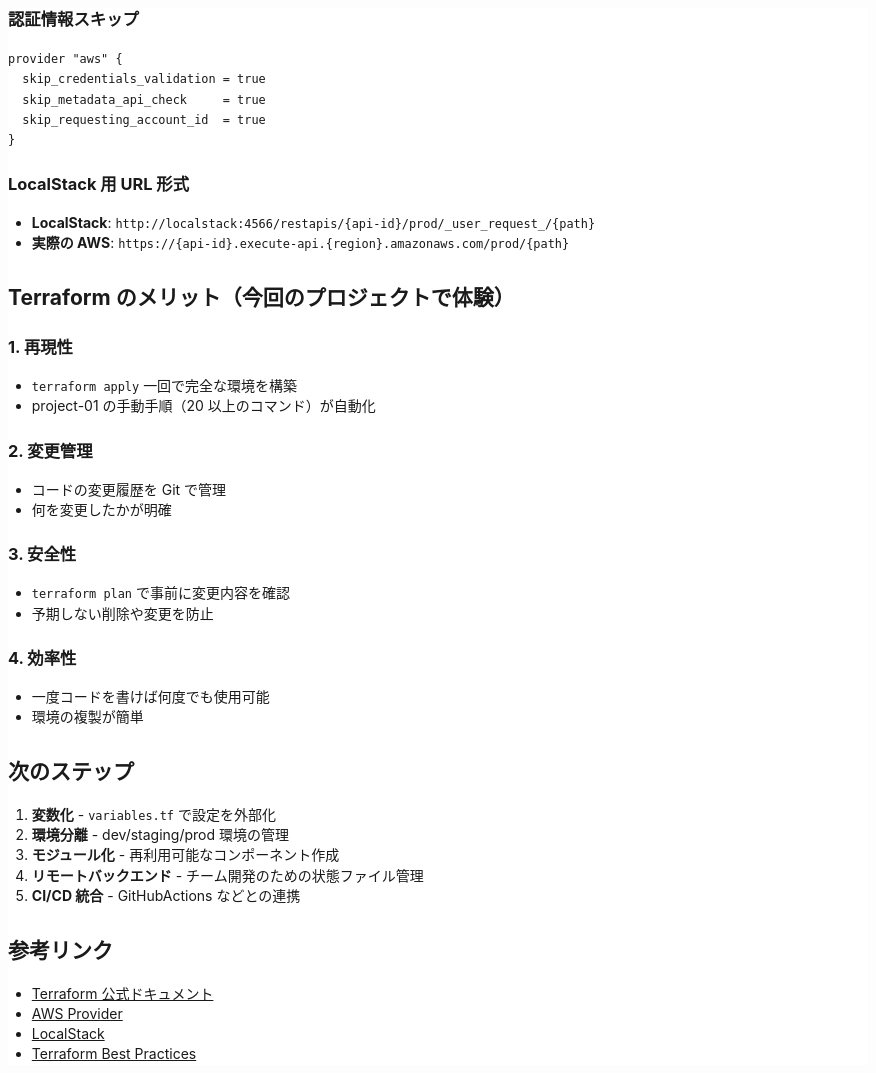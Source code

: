### 認証情報スキップ

```hcl
provider "aws" {
  skip_credentials_validation = true
  skip_metadata_api_check     = true
  skip_requesting_account_id  = true
}
```

### LocalStack 用 URL 形式

- **LocalStack**: `http://localstack:4566/restapis/{api-id}/prod/_user_request_/{path}`
- **実際の AWS**: `https://{api-id}.execute-api.{region}.amazonaws.com/prod/{path}`

## Terraform のメリット（今回のプロジェクトで体験）

### 1. 再現性

- `terraform apply` 一回で完全な環境を構築
- project-01 の手動手順（20 以上のコマンド）が自動化

### 2. 変更管理

- コードの変更履歴を Git で管理
- 何を変更したかが明確

### 3. 安全性

- `terraform plan` で事前に変更内容を確認
- 予期しない削除や変更を防止

### 4. 効率性

- 一度コードを書けば何度でも使用可能
- 環境の複製が簡単

## 次のステップ

1. **変数化** - `variables.tf` で設定を外部化
2. **環境分離** - dev/staging/prod 環境の管理
3. **モジュール化** - 再利用可能なコンポーネント作成
4. **リモートバックエンド** - チーム開発のための状態ファイル管理
5. **CI/CD 統合** - GitHubActions などとの連携

## 参考リンク

- [Terraform 公式ドキュメント](https://developer.hashicorp.com/terraform/docs)
- [AWS Provider](https://registry.terraform.io/providers/hashicorp/aws/latest/docs)
- [LocalStack](https://docs.localstack.cloud/)
- [Terraform Best Practices](https://www.terraform-best-practices.com/)
